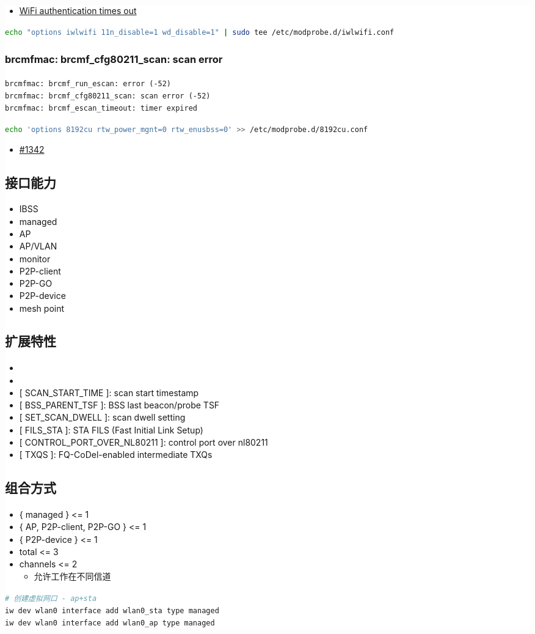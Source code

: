 - [WiFi authentication times out](https://superuser.com/questions/911635)

```bash
echo "options iwlwifi 11n_disable=1 wd_disable=1" | sudo tee /etc/modprobe.d/iwlwifi.conf
```

### brcmfmac: brcmf_cfg80211_scan: scan error

```
brcmfmac: brcmf_run_escan: error (-52)
brcmfmac: brcmf_cfg80211_scan: scan error (-52)
brcmfmac: brcmf_escan_timeout: timer expired
```

```bash
echo 'options 8192cu rtw_power_mgnt=0 rtw_enusbss=0' >> /etc/modprobe.d/8192cu.conf
```

- [#1342](https://github.com/raspberrypi/linux/issues/1342)

## 接口能力
* IBSS
* managed
* AP
* AP/VLAN
* monitor
* P2P-client
* P2P-GO
* P2P-device
* mesh point

## 扩展特性
* [ VHT_IBSS ]: VHT-IBSS
* [ RRM ]: RRM
* [ SCAN_START_TIME ]: scan start timestamp
* [ BSS_PARENT_TSF ]: BSS last beacon/probe TSF
* [ SET_SCAN_DWELL ]: scan dwell setting
* [ FILS_STA ]: STA FILS (Fast Initial Link Setup)
* [ CONTROL_PORT_OVER_NL80211 ]: control port over nl80211
* [ TXQS ]: FQ-CoDel-enabled intermediate TXQs

## 组合方式
* { managed } <= 1
* { AP, P2P-client, P2P-GO } <= 1
* { P2P-device } <= 1
* total <= 3
* channels <= 2
  * 允许工作在不同信道

```bash
# 创建虚拟网口 - ap+sta
iw dev wlan0 interface add wlan0_sta type managed
iw dev wlan0 interface add wlan0_ap type managed
```
